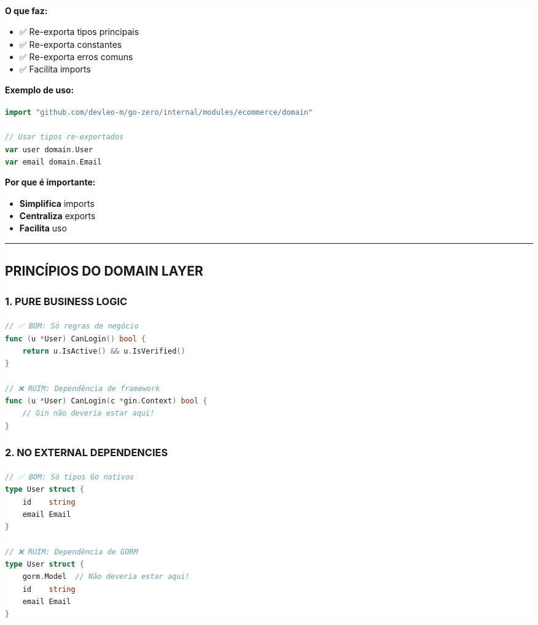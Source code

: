 **O que faz:**
- ✅ Re-exporta tipos principais
- ✅ Re-exporta constantes
- ✅ Re-exporta erros comuns
- ✅ Facilita imports

**Exemplo de uso:**
```go
import "github.com/devleo-m/go-zero/internal/modules/ecommerce/domain"

// Usar tipos re-exportados
var user domain.User
var email domain.Email
```

**Por que é importante:**
- **Simplifica** imports
- **Centraliza** exports
- **Facilita** uso

---

## **PRINCÍPIOS DO DOMAIN LAYER**

### **1. PURE BUSINESS LOGIC**
```go
// ✅ BOM: Só regras de negócio
func (u *User) CanLogin() bool {
    return u.IsActive() && u.IsVerified()
}

// ❌ RUIM: Dependência de framework
func (u *User) CanLogin(c *gin.Context) bool {
    // Gin não deveria estar aqui!
}
```

### **2. NO EXTERNAL DEPENDENCIES**
```go
// ✅ BOM: Só tipos Go nativos
type User struct {
    id    string
    email Email
}

// ❌ RUIM: Dependência de GORM
type User struct {
    gorm.Model  // Não deveria estar aqui!
    id    string
    email Email
}
```
